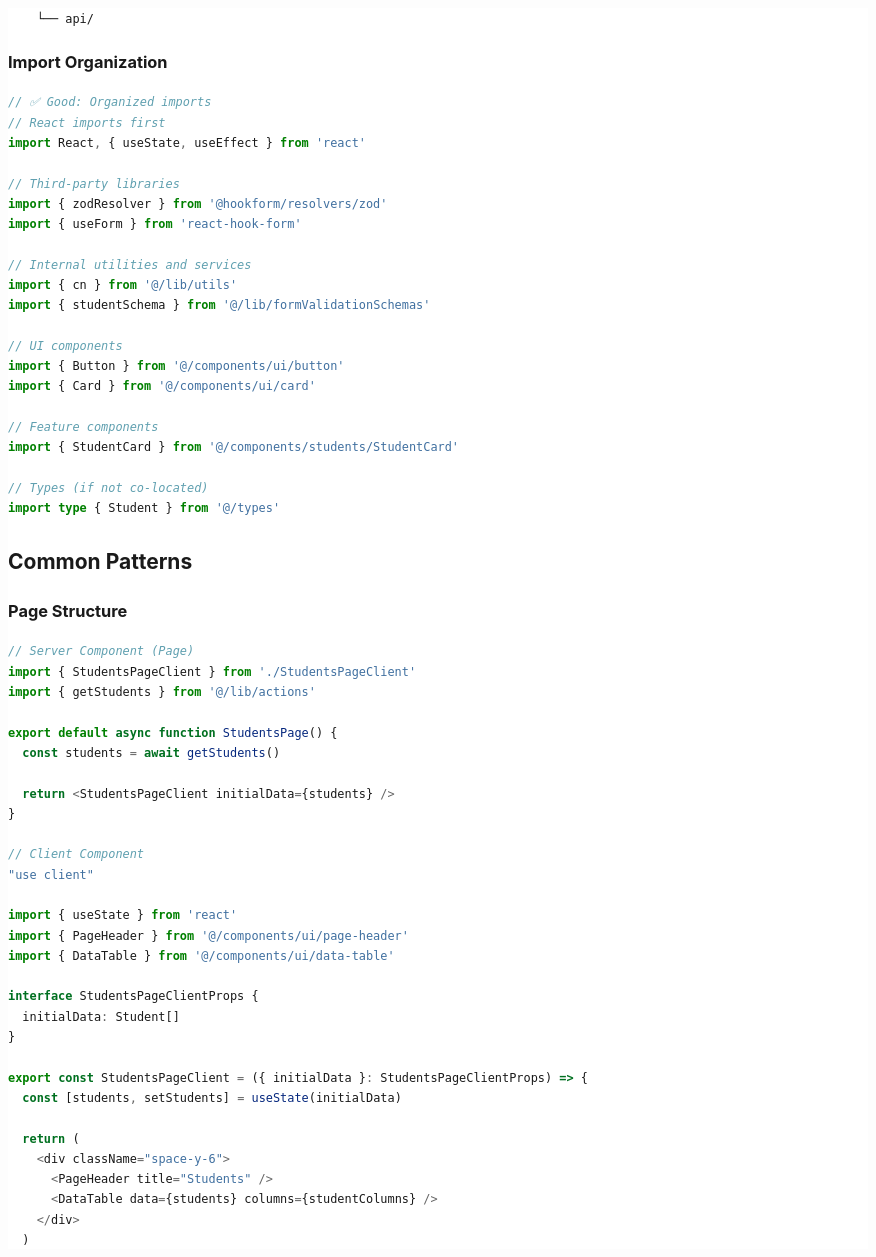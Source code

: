 ```
    └── api/
```

### Import Organization
```typescript
// ✅ Good: Organized imports
// React imports first
import React, { useState, useEffect } from 'react'

// Third-party libraries
import { zodResolver } from '@hookform/resolvers/zod'
import { useForm } from 'react-hook-form'

// Internal utilities and services
import { cn } from '@/lib/utils'
import { studentSchema } from '@/lib/formValidationSchemas'

// UI components
import { Button } from '@/components/ui/button'
import { Card } from '@/components/ui/card'

// Feature components
import { StudentCard } from '@/components/students/StudentCard'

// Types (if not co-located)
import type { Student } from '@/types'
```

## Common Patterns

### Page Structure
```typescript
// Server Component (Page)
import { StudentsPageClient } from './StudentsPageClient'
import { getStudents } from '@/lib/actions'

export default async function StudentsPage() {
  const students = await getStudents()
  
  return <StudentsPageClient initialData={students} />
}

// Client Component
"use client"

import { useState } from 'react'
import { PageHeader } from '@/components/ui/page-header'
import { DataTable } from '@/components/ui/data-table'

interface StudentsPageClientProps {
  initialData: Student[]
}

export const StudentsPageClient = ({ initialData }: StudentsPageClientProps) => {
  const [students, setStudents] = useState(initialData)
  
  return (
    <div className="space-y-6">
      <PageHeader title="Students" />
      <DataTable data={students} columns={studentColumns} />
    </div>
  )
```